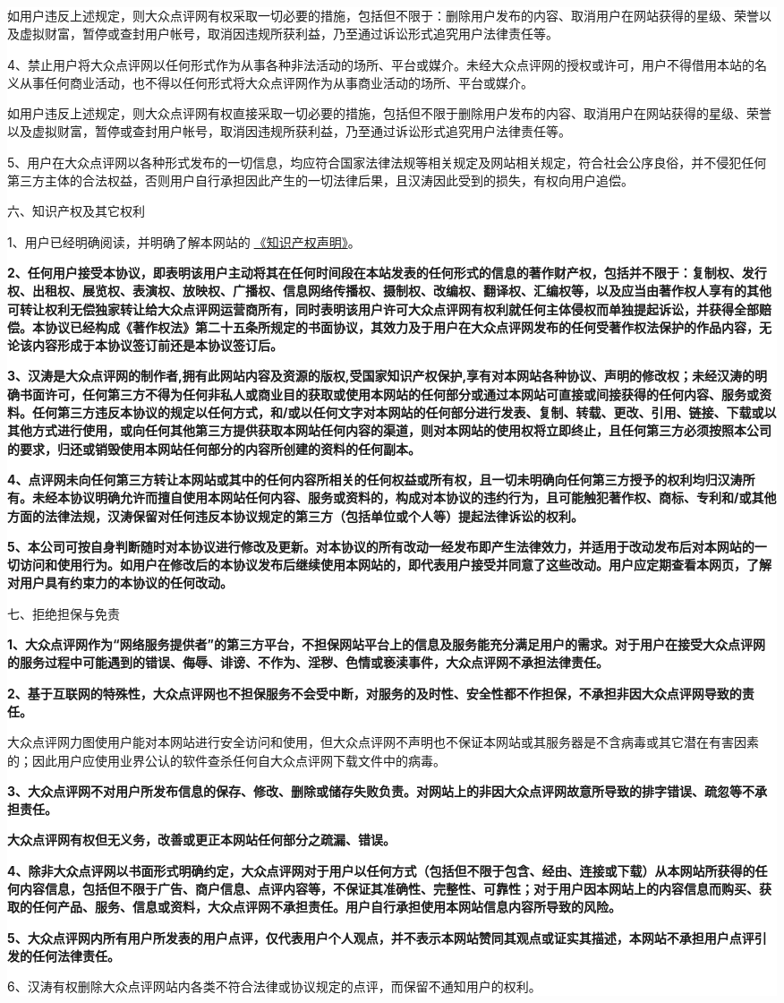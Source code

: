 
如用户违反上述规定，则大众点评网有权采取一切必要的措施，包括但不限于：删除用户发布的内容、取消用户在网站获得的星级、荣誉以及虚拟财富，暂停或查封用户帐号，取消因违规所获利益，乃至通过诉讼形式追究用户法律责任等。  
  

4、禁止用户将大众点评网以任何形式作为从事各种非法活动的场所、平台或媒介。未经大众点评网的授权或许可，用户不得借用本站的名义从事任何商业活动，也不得以任何形式将大众点评网作为从事商业活动的场所、平台或媒介。  
  

如用户违反上述规定，则大众点评网有权直接采取一切必要的措施，包括但不限于删除用户发布的内容、取消用户在网站获得的星级、荣誉以及虚拟财富，暂停或查封用户帐号，取消因违规所获利益，乃至通过诉讼形式追究用户法律责任等。  
  

5、用户在大众点评网以各种形式发布的一切信息，均应符合国家法律法规等相关规定及网站相关规定，符合社会公序良俗，并不侵犯任何第三方主体的合法权益，否则用户自行承担因此产生的一切法律后果，且汉涛因此受到的损失，有权向用户追偿。  
  

六、知识产权及其它权利  
  

1、用户已经明确阅读，并明确了解本网站的 [《知识产权声明》](/aboutus/zhishichanquan "知识产权声明")。  
  

**2、任何用户接受本协议，即表明该用户主动将其在任何时间段在本站发表的任何形式的信息的著作财产权，包括并不限于：复制权、发行权、出租权、展览权、表演权、放映权、广播权、信息网络传播权、摄制权、改编权、翻译权、汇编权等，以及应当由著作权人享有的其他可转让权利无偿独家转让给大众点评网运营商所有，同时表明该用户许可大众点评网有权利就任何主体侵权而单独提起诉讼，并获得全部赔偿。本协议已经构成《著作权法》第二十五条所规定的书面协议，其效力及于用户在大众点评网发布的任何受著作权法保护的作品内容，无论该内容形成于本协议签订前还是本协议签订后。**  
  

**3、汉涛是大众点评网的制作者,拥有此网站内容及资源的版权,受国家知识产权保护,享有对本网站各种协议、声明的修改权；未经汉涛的明确书面许可，任何第三方不得为任何非私人或商业目的获取或使用本网站的任何部分或通过本网站可直接或间接获得的任何内容、服务或资料。任何第三方违反本协议的规定以任何方式，和/或以任何文字对本网站的任何部分进行发表、复制、转载、更改、引用、链接、下载或以其他方式进行使用，或向任何其他第三方提供获取本网站任何内容的渠道，则对本网站的使用权将立即终止，且任何第三方必须按照本公司的要求，归还或销毁使用本网站任何部分的内容所创建的资料的任何副本。**  
  

**4、点评网未向任何第三方转让本网站或其中的任何内容所相关的任何权益或所有权，且一切未明确向任何第三方授予的权利均归汉涛所有。未经本协议明确允许而擅自使用本网站任何内容、服务或资料的，构成对本协议的违约行为，且可能触犯著作权、商标、专利和/或其他方面的法律法规，汉涛保留对任何违反本协议规定的第三方（包括单位或个人等）提起法律诉讼的权利。**  
  

**5、本公司可按自身判断随时对本协议进行修改及更新。对本协议的所有改动一经发布即产生法律效力，并适用于改动发布后对本网站的一切访问和使用行为。如用户在修改后的本协议发布后继续使用本网站的，即代表用户接受并同意了这些改动。用户应定期查看本网页，了解对用户具有约束力的本协议的任何改动。**  
  

七、拒绝担保与免责  
  

**1、大众点评网作为“网络服务提供者”的第三方平台，不担保网站平台上的信息及服务能充分满足用户的需求。对于用户在接受大众点评网的服务过程中可能遇到的错误、侮辱、诽谤、不作为、淫秽、色情或亵渎事件，大众点评网不承担法律责任。**  
  

**2、基于互联网的特殊性，大众点评网也不担保服务不会受中断，对服务的及时性、安全性都不作担保，不承担非因大众点评网导致的责任。**  
  

大众点评网力图使用户能对本网站进行安全访问和使用，但大众点评网不声明也不保证本网站或其服务器是不含病毒或其它潜在有害因素的；因此用户应使用业界公认的软件查杀任何自大众点评网下载文件中的病毒。  
  

**3、大众点评网不对用户所发布信息的保存、修改、删除或储存失败负责。对网站上的非因大众点评网故意所导致的排字错误、疏忽等不承担责任。**  
  

**大众点评网有权但无义务，改善或更正本网站任何部分之疏漏、错误。**  
  

**4、除非大众点评网以书面形式明确约定，大众点评网对于用户以任何方式（包括但不限于包含、经由、连接或下载）从本网站所获得的任何内容信息，包括但不限于广告、商户信息、点评内容等，不保证其准确性、完整性、可靠性；对于用户因本网站上的内容信息而购买、获取的任何产品、服务、信息或资料，大众点评网不承担责任。用户自行承担使用本网站信息内容所导致的风险。**  
  

**5、大众点评网内所有用户所发表的用户点评，仅代表用户个人观点，并不表示本网站赞同其观点或证实其描述，本网站不承担用户点评引发的任何法律责任。**  
  

6、汉涛有权删除大众点评网站内各类不符合法律或协议规定的点评，而保留不通知用户的权利。  
  